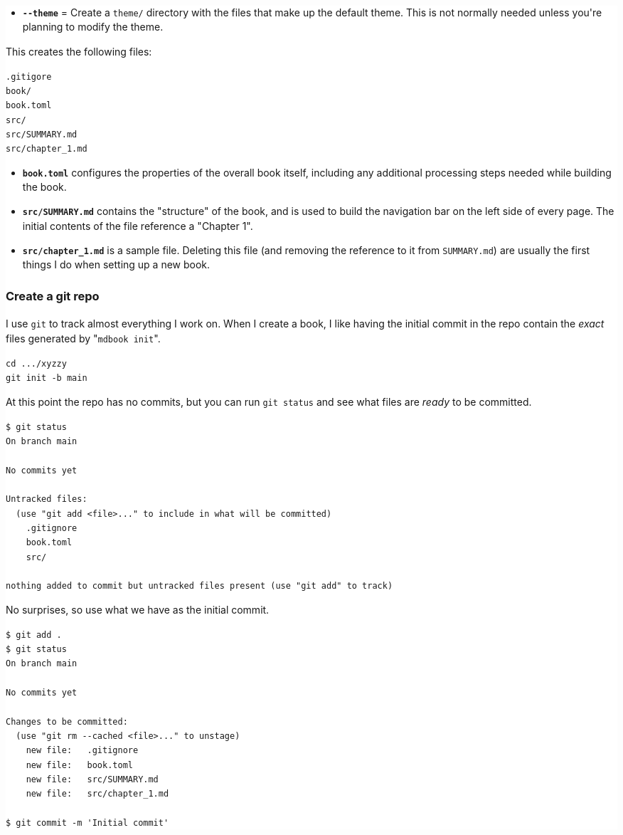 * **`--theme`** = Create a `theme/` directory with the files that make up the default theme. This is not normally needed unless you're planning to modify the theme.

This creates the following files:

```
.gitigore
book/
book.toml
src/
src/SUMMARY.md
src/chapter_1.md
```

* **`book.toml`** configures the properties of the overall book itself, including any additional processing steps needed while building the book.

* **`src/SUMMARY.md`** contains the "structure" of the book, and is used to build the navigation bar on the left side of every page. The initial contents of the file reference a "Chapter 1".

* **`src/chapter_1.md`** is a sample file. Deleting this file (and removing the reference to it from `SUMMARY.md`) are usually the first things I do when setting up a new book.

### Create a git repo

I use `git` to track almost everything I work on. When I create a book, I like having the initial commit in the repo contain the *exact* files generated by "`mdbook init`".

```
cd .../xyzzy
git init -b main
```

At this point the repo has no commits, but you can run `git status` and see what files are *ready* to be committed.

```
$ git status
On branch main

No commits yet

Untracked files:
  (use "git add <file>..." to include in what will be committed)
    .gitignore
    book.toml
    src/

nothing added to commit but untracked files present (use "git add" to track)
```

No surprises, so use what we have as the initial commit.

```
$ git add .
$ git status
On branch main

No commits yet

Changes to be committed:
  (use "git rm --cached <file>..." to unstage)
    new file:   .gitignore
    new file:   book.toml
    new file:   src/SUMMARY.md
    new file:   src/chapter_1.md

$ git commit -m 'Initial commit'
```
